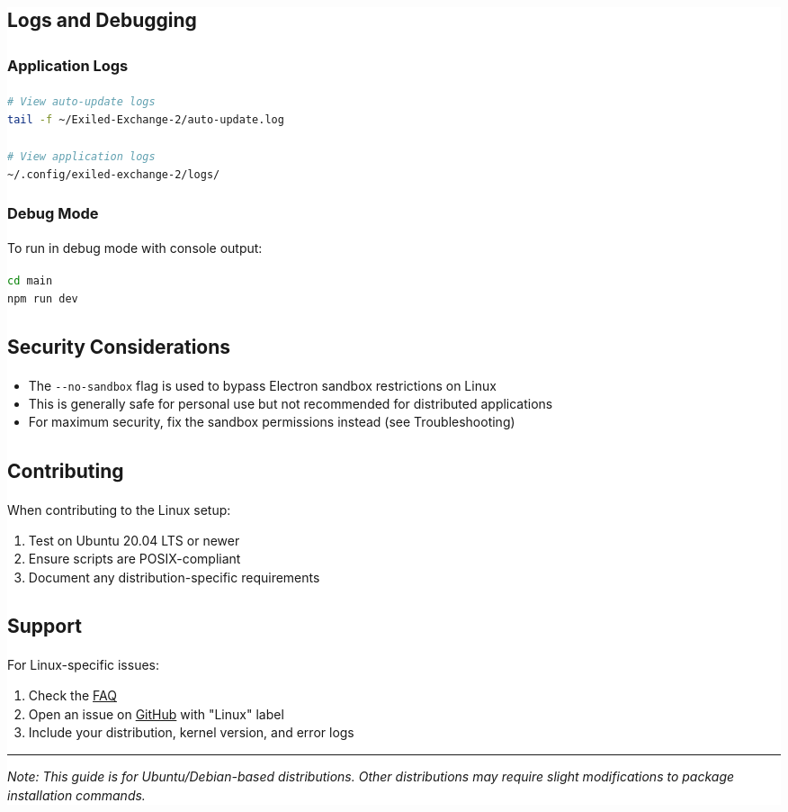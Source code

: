 ## Logs and Debugging

### Application Logs
```bash
# View auto-update logs
tail -f ~/Exiled-Exchange-2/auto-update.log

# View application logs
~/.config/exiled-exchange-2/logs/
```

### Debug Mode
To run in debug mode with console output:
```bash
cd main
npm run dev
```

## Security Considerations

- The `--no-sandbox` flag is used to bypass Electron sandbox restrictions on Linux
- This is generally safe for personal use but not recommended for distributed applications
- For maximum security, fix the sandbox permissions instead (see Troubleshooting)

## Contributing

When contributing to the Linux setup:
1. Test on Ubuntu 20.04 LTS or newer
2. Ensure scripts are POSIX-compliant
3. Document any distribution-specific requirements

## Support

For Linux-specific issues:
1. Check the [FAQ](https://kvan7.github.io/Exiled-Exchange-2/faq)
2. Open an issue on [GitHub](https://github.com/Kvan7/Exiled-Exchange-2/issues) with "Linux" label
3. Include your distribution, kernel version, and error logs

---

*Note: This guide is for Ubuntu/Debian-based distributions. Other distributions may require slight modifications to package installation commands.*